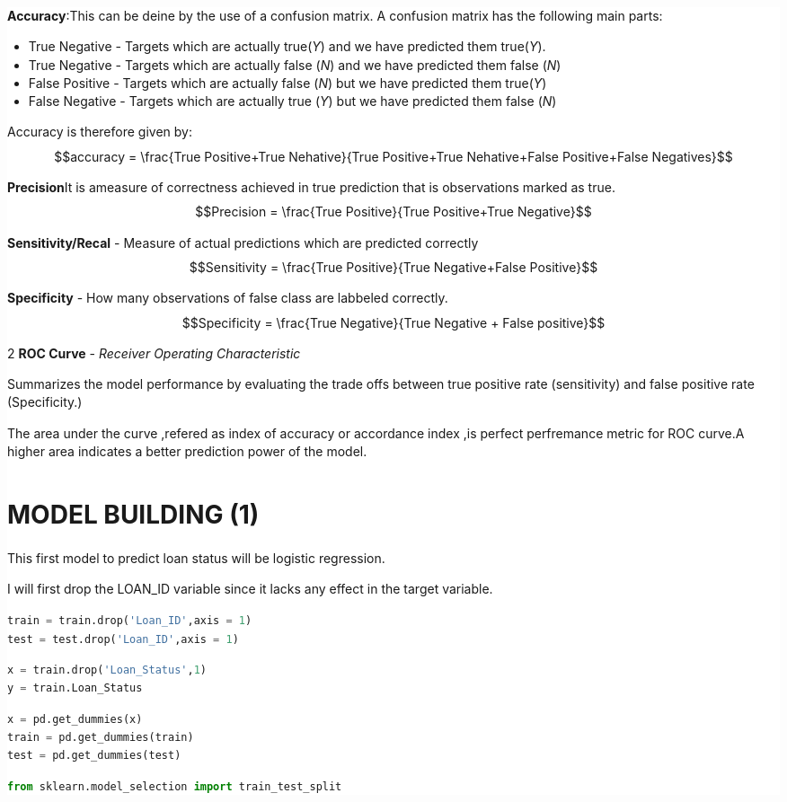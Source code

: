 **Accuracy**:This can be deine by the use of a confusion matrix.
    A confusion matrix has the following main parts:
* True Negative - Targets which are actually true$(Y)$ and we have predicted them true$(Y)$.
* True Negative - Targets which are actually false $(N)$ and we have predicted them false $(N)$
* False Positive - Targets which are actually false $(N)$ but we have predicted them true$(Y)$
* False Negative - Targets which are actually true $(Y)$ but we have predicted them false $(N)$

Accuracy is therefore given by:
$$accuracy = \frac{True Positive+True Nehative}{True Positive+True Nehative+False Positive+False Negatives}$$

**Precision**It is ameasure of correctness achieved in true prediction that is observations marked as true.
$$Precision = \frac{True Positive}{True Positive+True Negative}$$

**Sensitivity/Recal** - Measure of actual predictions which are predicted correctly 
$$Sensitivity = \frac{True Positive}{True Negative+False Positive}$$

**Specificity** - How many observations of false class are labbeled correctly.
$$Specificity = \frac{True Negative}{True Negative + False positive}$$

2 **ROC Curve** - *Receiver Operating Characteristic*

Summarizes the model performance by evaluating the trade offs between true positive rate (sensitivity) and false positive rate (Specificity.)

The area under the curve ,refered as index of accuracy or accordance index ,is perfect perfremance metric for ROC curve.A higher area indicates a better prediction power of the model.


# MODEL BUILDING (1)
This first model to predict loan status will be logistic regression.

I will first drop the LOAN_ID variable since it lacks any effect in the target variable.


```python
train = train.drop('Loan_ID',axis = 1)
test = test.drop('Loan_ID',axis = 1)

```


```python
x = train.drop('Loan_Status',1)
y = train.Loan_Status
```


```python
x = pd.get_dummies(x)
train = pd.get_dummies(train)
test = pd.get_dummies(test)
```


```python
from sklearn.model_selection import train_test_split
```
